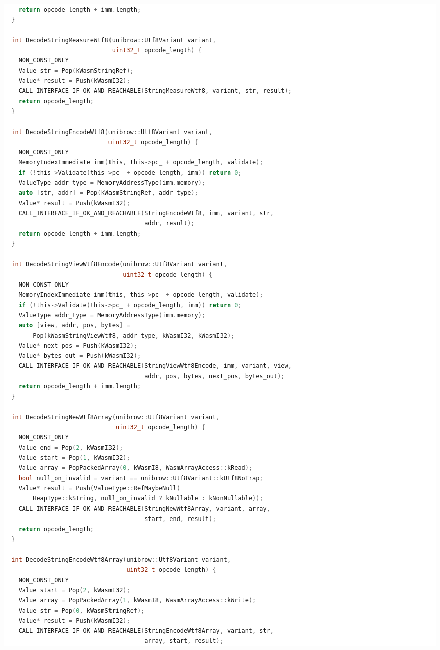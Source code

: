 ```c
    return opcode_length + imm.length;
  }

  int DecodeStringMeasureWtf8(unibrow::Utf8Variant variant,
                              uint32_t opcode_length) {
    NON_CONST_ONLY
    Value str = Pop(kWasmStringRef);
    Value* result = Push(kWasmI32);
    CALL_INTERFACE_IF_OK_AND_REACHABLE(StringMeasureWtf8, variant, str, result);
    return opcode_length;
  }

  int DecodeStringEncodeWtf8(unibrow::Utf8Variant variant,
                             uint32_t opcode_length) {
    NON_CONST_ONLY
    MemoryIndexImmediate imm(this, this->pc_ + opcode_length, validate);
    if (!this->Validate(this->pc_ + opcode_length, imm)) return 0;
    ValueType addr_type = MemoryAddressType(imm.memory);
    auto [str, addr] = Pop(kWasmStringRef, addr_type);
    Value* result = Push(kWasmI32);
    CALL_INTERFACE_IF_OK_AND_REACHABLE(StringEncodeWtf8, imm, variant, str,
                                       addr, result);
    return opcode_length + imm.length;
  }

  int DecodeStringViewWtf8Encode(unibrow::Utf8Variant variant,
                                 uint32_t opcode_length) {
    NON_CONST_ONLY
    MemoryIndexImmediate imm(this, this->pc_ + opcode_length, validate);
    if (!this->Validate(this->pc_ + opcode_length, imm)) return 0;
    ValueType addr_type = MemoryAddressType(imm.memory);
    auto [view, addr, pos, bytes] =
        Pop(kWasmStringViewWtf8, addr_type, kWasmI32, kWasmI32);
    Value* next_pos = Push(kWasmI32);
    Value* bytes_out = Push(kWasmI32);
    CALL_INTERFACE_IF_OK_AND_REACHABLE(StringViewWtf8Encode, imm, variant, view,
                                       addr, pos, bytes, next_pos, bytes_out);
    return opcode_length + imm.length;
  }

  int DecodeStringNewWtf8Array(unibrow::Utf8Variant variant,
                               uint32_t opcode_length) {
    NON_CONST_ONLY
    Value end = Pop(2, kWasmI32);
    Value start = Pop(1, kWasmI32);
    Value array = PopPackedArray(0, kWasmI8, WasmArrayAccess::kRead);
    bool null_on_invalid = variant == unibrow::Utf8Variant::kUtf8NoTrap;
    Value* result = Push(ValueType::RefMaybeNull(
        HeapType::kString, null_on_invalid ? kNullable : kNonNullable));
    CALL_INTERFACE_IF_OK_AND_REACHABLE(StringNewWtf8Array, variant, array,
                                       start, end, result);
    return opcode_length;
  }

  int DecodeStringEncodeWtf8Array(unibrow::Utf8Variant variant,
                                  uint32_t opcode_length) {
    NON_CONST_ONLY
    Value start = Pop(2, kWasmI32);
    Value array = PopPackedArray(1, kWasmI8, WasmArrayAccess::kWrite);
    Value str = Pop(0, kWasmStringRef);
    Value* result = Push(kWasmI32);
    CALL_INTERFACE_IF_OK_AND_REACHABLE(StringEncodeWtf8Array, variant, str,
                                       array, start, result);
```